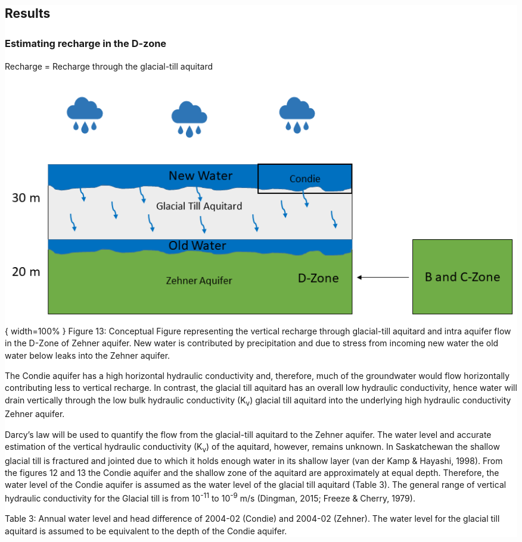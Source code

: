 ## Results
### Estimating recharge in the D-zone
Recharge = Recharge through the glacial-till aquitard

![](figures/Figure13.png){ width=100% }
Figure 13: Conceptual Figure representing the vertical recharge through glacial-till aquitard and intra aquifer flow in the D-Zone of Zehner aquifer. New water is contributed by precipitation and due to stress from incoming new water the old water below leaks into the Zehner aquifer.

The Condie aquifer has a high horizontal hydraulic conductivity and, therefore, much of the groundwater would flow horizontally contributing less to vertical recharge. In contrast, the glacial till aquitard has an overall low hydraulic conductivity, hence water will drain vertically through the low bulk hydraulic conductivity (K<sub>v</sub>) glacial till aquitard into the underlying high hydraulic conductivity Zehner aquifer.

Darcy’s law will be used to quantify the flow from the glacial-till aquitard to the Zehner aquifer. The water level and accurate estimation of the vertical hydraulic conductivity (K<sub>v</sub>) of the aquitard, however, remains unknown. In Saskatchewan the shallow glacial till is fractured and jointed due to which it holds enough water in its shallow layer (van der Kamp & Hayashi, 1998). From the figures 12 and 13 the Condie aquifer and the shallow zone of the aquitard are approximately at equal depth. Therefore, the water level of the Condie aquifer is assumed as the water level of the glacial till aquitard (Table 3). The general range of vertical hydraulic conductivity for the Glacial till is from 10<sup>-11</sup> to 10<sup>-9</sup> m/s (Dingman, 2015; Freeze & Cherry, 1979).

Table 3: Annual water level and head difference of 2004-02 (Condie) and 2004-02 (Zehner). The water level for the glacial till aquitard is assumed to be equivalent to the depth of the Condie aquifer.
